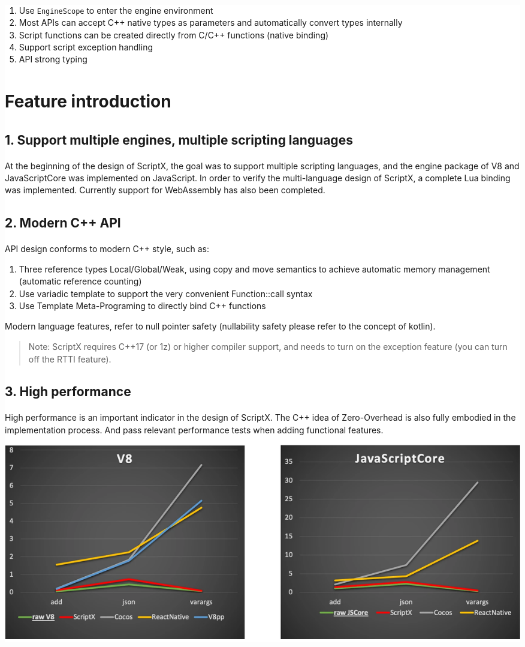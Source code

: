 1. Use `EngineScope` to enter the engine environment
2. Most APIs can accept C++ native types as parameters and automatically convert types internally
3. Script functions can be created directly from C/C++ functions (native binding)
4. Support script exception handling
5. API strong typing

# Feature introduction

## 1. Support multiple engines, multiple scripting languages
At the beginning of the design of ScriptX, the goal was to support multiple scripting languages, and the engine package of V8 and JavaScriptCore was implemented on JavaScript.
In order to verify the multi-language design of ScriptX, a complete Lua binding was implemented.
Currently support for WebAssembly has also been completed.

## 2. Modern C++ API

API design conforms to modern C++ style, such as:
1. Three reference types Local/Global/Weak, using copy and move semantics to achieve automatic memory management (automatic reference counting)
2. Use variadic template to support the very convenient Function::call syntax
3. Use Template Meta-Programing to directly bind C++ functions

Modern language features, refer to null pointer safety (nullability safety please refer to the concept of kotlin).

> Note: ScriptX requires C++17 (or 1z) or higher compiler support, and needs to turn on the exception feature (you can turn off the RTTI feature).

## 3. High performance
High performance is an important indicator in the design of ScriptX. The C++ idea of Zero-Overhead is also fully embodied in the implementation process. And pass relevant performance tests when adding functional features.

![Performance test comparison data](docs/media/performance.webp)
